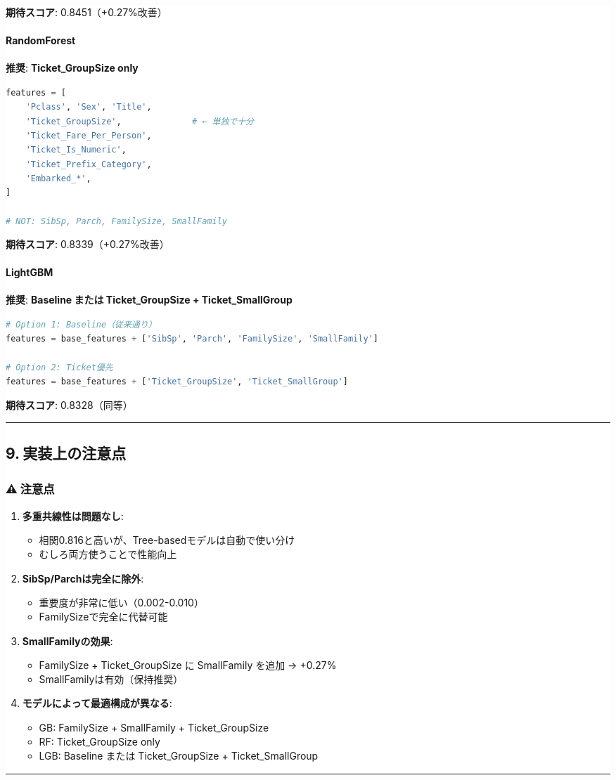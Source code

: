 **期待スコア**: 0.8451（+0.27%改善）

#### RandomForest

**推奨**: **Ticket_GroupSize only**

```python
features = [
    'Pclass', 'Sex', 'Title',
    'Ticket_GroupSize',              # ← 単独で十分
    'Ticket_Fare_Per_Person',
    'Ticket_Is_Numeric',
    'Ticket_Prefix_Category',
    'Embarked_*',
]

# NOT: SibSp, Parch, FamilySize, SmallFamily
```

**期待スコア**: 0.8339（+0.27%改善）

#### LightGBM

**推奨**: **Baseline または Ticket_GroupSize + Ticket_SmallGroup**

```python
# Option 1: Baseline（従来通り）
features = base_features + ['SibSp', 'Parch', 'FamilySize', 'SmallFamily']

# Option 2: Ticket優先
features = base_features + ['Ticket_GroupSize', 'Ticket_SmallGroup']
```

**期待スコア**: 0.8328（同等）

---

## 9. 実装上の注意点

### ⚠️ 注意点

1. **多重共線性は問題なし**:
   - 相関0.816と高いが、Tree-basedモデルは自動で使い分け
   - むしろ両方使うことで性能向上

2. **SibSp/Parchは完全に除外**:
   - 重要度が非常に低い（0.002-0.010）
   - FamilySizeで完全に代替可能

3. **SmallFamilyの効果**:
   - FamilySize + Ticket_GroupSize に SmallFamily を追加 → +0.27%
   - SmallFamilyは有効（保持推奨）

4. **モデルによって最適構成が異なる**:
   - GB: FamilySize + SmallFamily + Ticket_GroupSize
   - RF: Ticket_GroupSize only
   - LGB: Baseline または Ticket_GroupSize + Ticket_SmallGroup

---